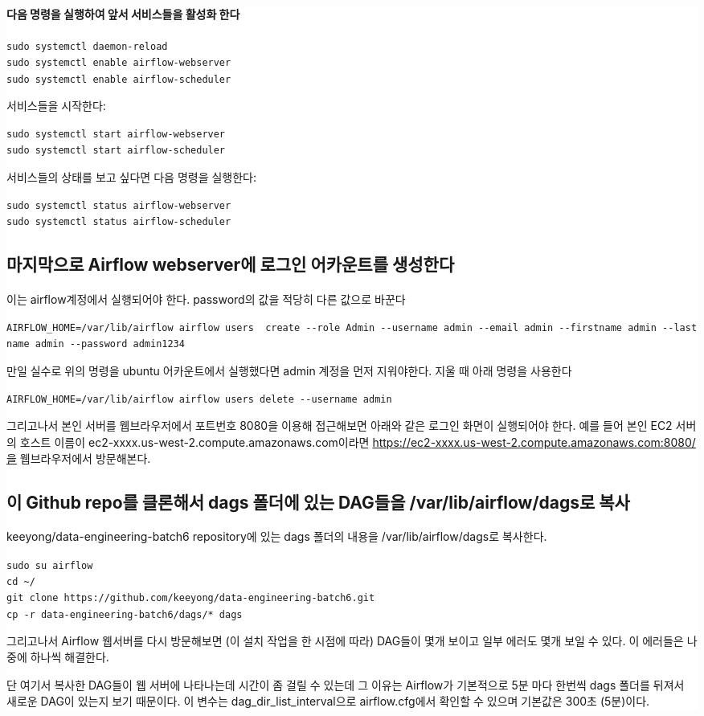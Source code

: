 #### 다음 명령을 실행하여 앞서 서비스들을 활성화 한다

```
sudo systemctl daemon-reload
sudo systemctl enable airflow-webserver
sudo systemctl enable airflow-scheduler
```

서비스들을 시작한다:

```
sudo systemctl start airflow-webserver
sudo systemctl start airflow-scheduler
```

서비스들의 상태를 보고 싶다면 다음 명령을 실행한다:

```
sudo systemctl status airflow-webserver
sudo systemctl status airflow-scheduler
```

## 마지막으로 Airflow webserver에 로그인 어카운트를 생성한다

이는 airflow계정에서 실행되어야 한다. password의 값을 적당히 다른 값으로 바꾼다

```
AIRFLOW_HOME=/var/lib/airflow airflow users  create --role Admin --username admin --email admin --firstname admin --lastname admin --password admin1234
```

만일 실수로 위의 명령을 ubuntu 어카운트에서 실행했다면 admin 계정을 먼저 지워야한다. 지울 때 아래 명령을 사용한다

```
AIRFLOW_HOME=/var/lib/airflow airflow users delete --username admin
```

그리고나서 본인 서버를 웹브라우저에서 포트번호 8080을 이용해 접근해보면 아래와 같은 로그인 화면이 실행되어야 한다. 예를 들어 본인 EC2 서버의 호스트 이름이 ec2-xxxx.us-west-2.compute.amazonaws.com이라면 https://ec2-xxxx.us-west-2.compute.amazonaws.com:8080/을 웹브라우저에서 방문해본다.


## 이 Github repo를 클론해서 dags 폴더에 있는 DAG들을 /var/lib/airflow/dags로 복사

keeyong/data-engineering-batch6 repository에 있는 dags 폴더의 내용을 /var/lib/airflow/dags로 복사한다. 

```
sudo su airflow
cd ~/
git clone https://github.com/keeyong/data-engineering-batch6.git
cp -r data-engineering-batch6/dags/* dags
```

그리고나서 Airflow 웹서버를 다시 방문해보면 (이 설치 작업을 한 시점에 따라) DAG들이 몇개 보이고 일부 에러도 몇개 보일 수 있다. 이 에러들은 나중에 하나씩 해결한다.

단 여기서 복사한 DAG들이 웹 서버에 나타나는데 시간이 좀 걸릴 수 있는데 그 이유는 Airflow가 기본적으로 5분 마다 한번씩 dags 폴더를 뒤져서 새로운 DAG이 있는지 보기 때문이다. 이 변수는 dag_dir_list_interval으로 airflow.cfg에서 확인할 수 있으며 기본값은 300초 (5분)이다. 
